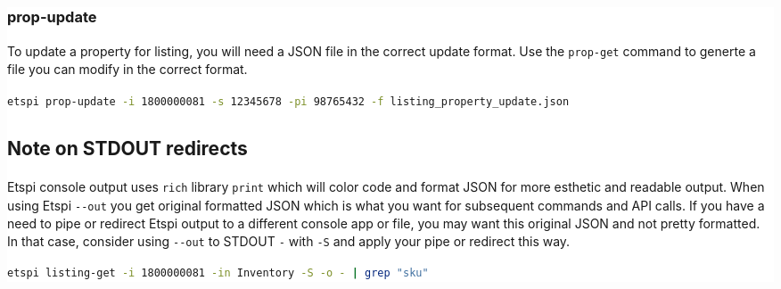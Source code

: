 ### prop-update

To update a property for listing, you will need a JSON file in the correct update format. Use the `prop-get` command to generte a file you can modify in the correct format.


```bash
etspi prop-update -i 1800000081 -s 12345678 -pi 98765432 -f listing_property_update.json
```

## Note on STDOUT redirects

Etspi console output uses `rich` library `print` which will color code and format JSON for more esthetic and readable output. When using Etspi `--out` you get original formatted JSON which is what you want for subsequent commands and API calls. If you have a need to pipe or redirect Etspi output to a different console app or file, you may want this original JSON and not pretty formatted. In that case, consider using `--out` to STDOUT `-` with `-S` and apply your pipe or redirect this way.

```bash
etspi listing-get -i 1800000081 -in Inventory -S -o - | grep "sku"
```
